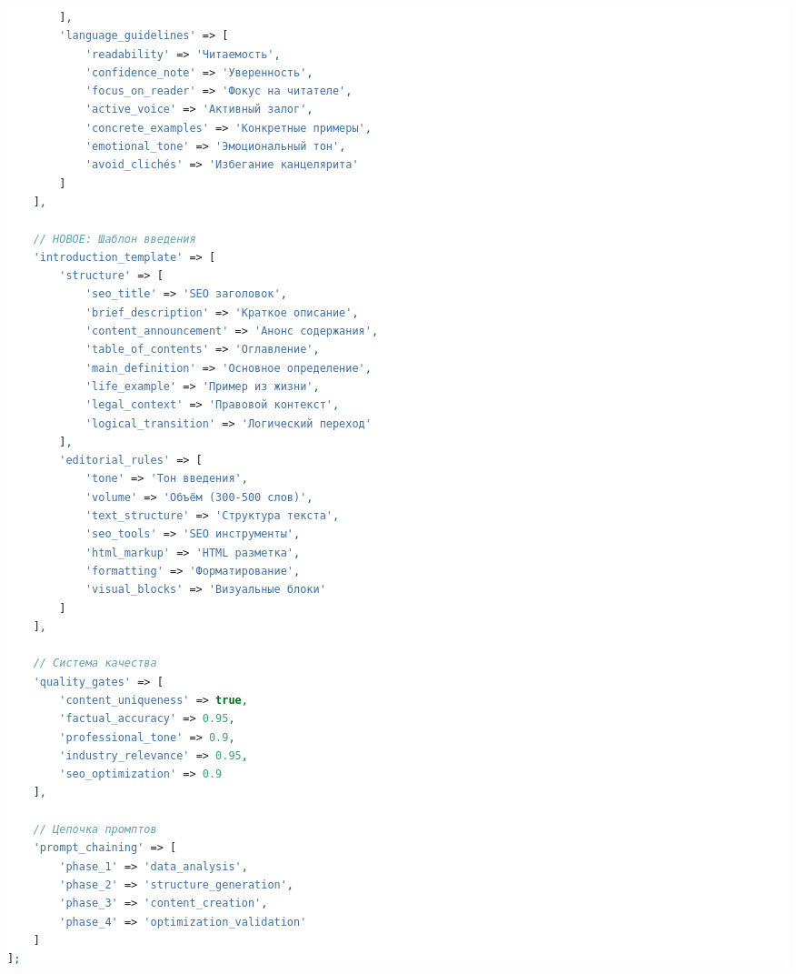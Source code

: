 ```php
        ],
        'language_guidelines' => [
            'readability' => 'Читаемость',
            'confidence_note' => 'Уверенность',
            'focus_on_reader' => 'Фокус на читателе',
            'active_voice' => 'Активный залог',
            'concrete_examples' => 'Конкретные примеры',
            'emotional_tone' => 'Эмоциональный тон',
            'avoid_clichés' => 'Избегание канцелярита'
        ]
    ],
    
    // НОВОЕ: Шаблон введения
    'introduction_template' => [
        'structure' => [
            'seo_title' => 'SEO заголовок',
            'brief_description' => 'Краткое описание',
            'content_announcement' => 'Анонс содержания',
            'table_of_contents' => 'Оглавление',
            'main_definition' => 'Основное определение',
            'life_example' => 'Пример из жизни',
            'legal_context' => 'Правовой контекст',
            'logical_transition' => 'Логический переход'
        ],
        'editorial_rules' => [
            'tone' => 'Тон введения',
            'volume' => 'Объём (300-500 слов)',
            'text_structure' => 'Структура текста',
            'seo_tools' => 'SEO инструменты',
            'html_markup' => 'HTML разметка',
            'formatting' => 'Форматирование',
            'visual_blocks' => 'Визуальные блоки'
        ]
    ],
    
    // Система качества
    'quality_gates' => [
        'content_uniqueness' => true,
        'factual_accuracy' => 0.95,
        'professional_tone' => 0.9,
        'industry_relevance' => 0.95,
        'seo_optimization' => 0.9
    ],
    
    // Цепочка промптов
    'prompt_chaining' => [
        'phase_1' => 'data_analysis',
        'phase_2' => 'structure_generation',
        'phase_3' => 'content_creation',
        'phase_4' => 'optimization_validation'
    ]
];
```
